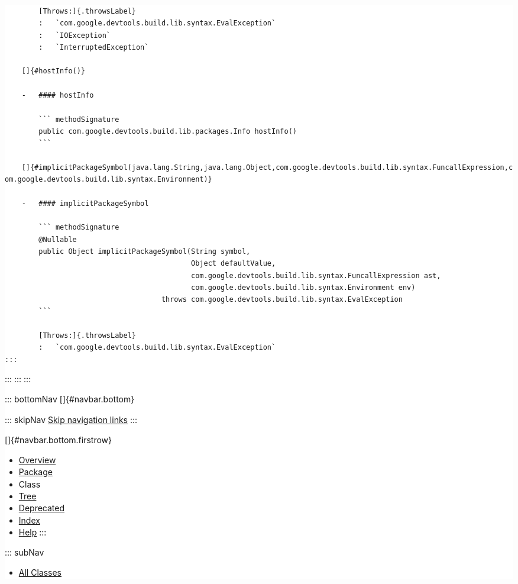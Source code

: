            [Throws:]{.throwsLabel}
            :   `com.google.devtools.build.lib.syntax.EvalException`
            :   `IOException`
            :   `InterruptedException`

        []{#hostInfo()}

        -   #### hostInfo

            ``` methodSignature
            public com.google.devtools.build.lib.packages.Info hostInfo()
            ```

        []{#implicitPackageSymbol(java.lang.String,java.lang.Object,com.google.devtools.build.lib.syntax.FuncallExpression,com.google.devtools.build.lib.syntax.Environment)}

        -   #### implicitPackageSymbol

            ``` methodSignature
            @Nullable
            public Object implicitPackageSymbol​(String symbol,
                                                Object defaultValue,
                                                com.google.devtools.build.lib.syntax.FuncallExpression ast,
                                                com.google.devtools.build.lib.syntax.Environment env)
                                         throws com.google.devtools.build.lib.syntax.EvalException
            ```

            [Throws:]{.throwsLabel}
            :   `com.google.devtools.build.lib.syntax.EvalException`
    :::
:::
:::
:::

::: bottomNav
[]{#navbar.bottom}

::: skipNav
[Skip navigation links](#skip.navbar.bottom "Skip navigation links")
:::

[]{#navbar.bottom.firstrow}

-   [Overview](../../../../../index.html)
-   [Package](package-summary.html)
-   Class
-   [Tree](package-tree.html)
-   [Deprecated](../../../../../deprecated-list.html)
-   [Index](../../../../../index-all.html)
-   [Help](../../../../../help-doc.html)
:::

::: subNav
-   [All Classes](../../../../../allclasses.html)

<div>
